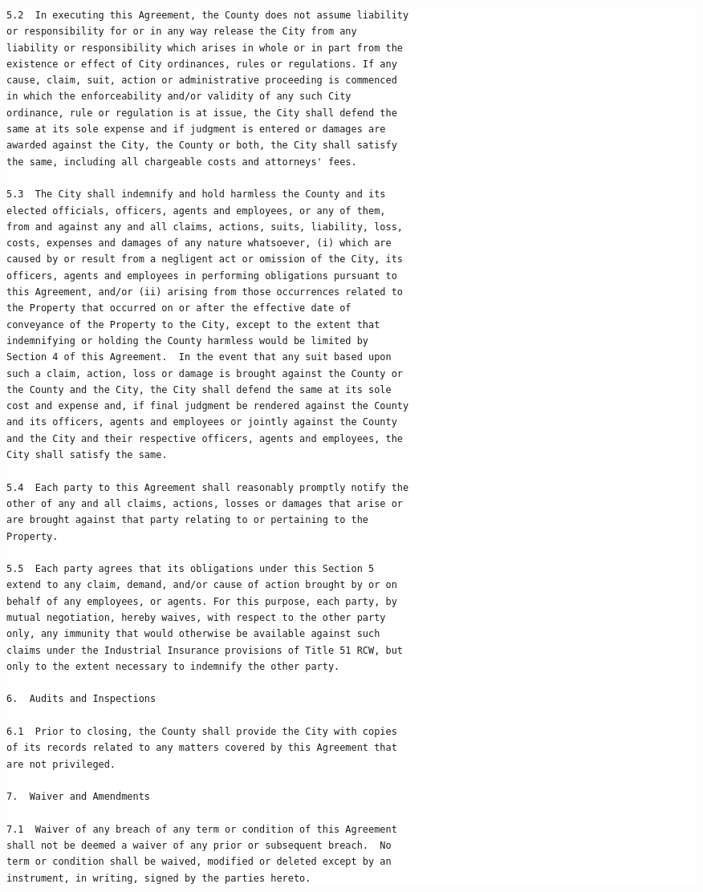     5.2  In executing this Agreement, the County does not assume liability  
    or responsibility for or in any way release the City from any  
    liability or responsibility which arises in whole or in part from the  
    existence or effect of City ordinances, rules or regulations. If any  
    cause, claim, suit, action or administrative proceeding is commenced  
    in which the enforceability and/or validity of any such City  
    ordinance, rule or regulation is at issue, the City shall defend the  
    same at its sole expense and if judgment is entered or damages are  
    awarded against the City, the County or both, the City shall satisfy  
    the same, including all chargeable costs and attorneys' fees.  
  
    5.3  The City shall indemnify and hold harmless the County and its  
    elected officials, officers, agents and employees, or any of them,  
    from and against any and all claims, actions, suits, liability, loss,  
    costs, expenses and damages of any nature whatsoever, (i) which are  
    caused by or result from a negligent act or omission of the City, its  
    officers, agents and employees in performing obligations pursuant to  
    this Agreement, and/or (ii) arising from those occurrences related to  
    the Property that occurred on or after the effective date of  
    conveyance of the Property to the City, except to the extent that  
    indemnifying or holding the County harmless would be limited by  
    Section 4 of this Agreement.  In the event that any suit based upon  
    such a claim, action, loss or damage is brought against the County or  
    the County and the City, the City shall defend the same at its sole  
    cost and expense and, if final judgment be rendered against the County  
    and its officers, agents and employees or jointly against the County  
    and the City and their respective officers, agents and employees, the  
    City shall satisfy the same.  
  
    5.4  Each party to this Agreement shall reasonably promptly notify the  
    other of any and all claims, actions, losses or damages that arise or  
    are brought against that party relating to or pertaining to the  
    Property.  
  
    5.5  Each party agrees that its obligations under this Section 5  
    extend to any claim, demand, and/or cause of action brought by or on  
    behalf of any employees, or agents. For this purpose, each party, by  
    mutual negotiation, hereby waives, with respect to the other party  
    only, any immunity that would otherwise be available against such  
    claims under the Industrial Insurance provisions of Title 51 RCW, but  
    only to the extent necessary to indemnify the other party.  
  
    6.  Audits and Inspections  
  
    6.1  Prior to closing, the County shall provide the City with copies  
    of its records related to any matters covered by this Agreement that  
    are not privileged.  
  
    7.  Waiver and Amendments  
  
    7.1  Waiver of any breach of any term or condition of this Agreement  
    shall not be deemed a waiver of any prior or subsequent breach.  No  
    term or condition shall be waived, modified or deleted except by an  
    instrument, in writing, signed by the parties hereto.  
  